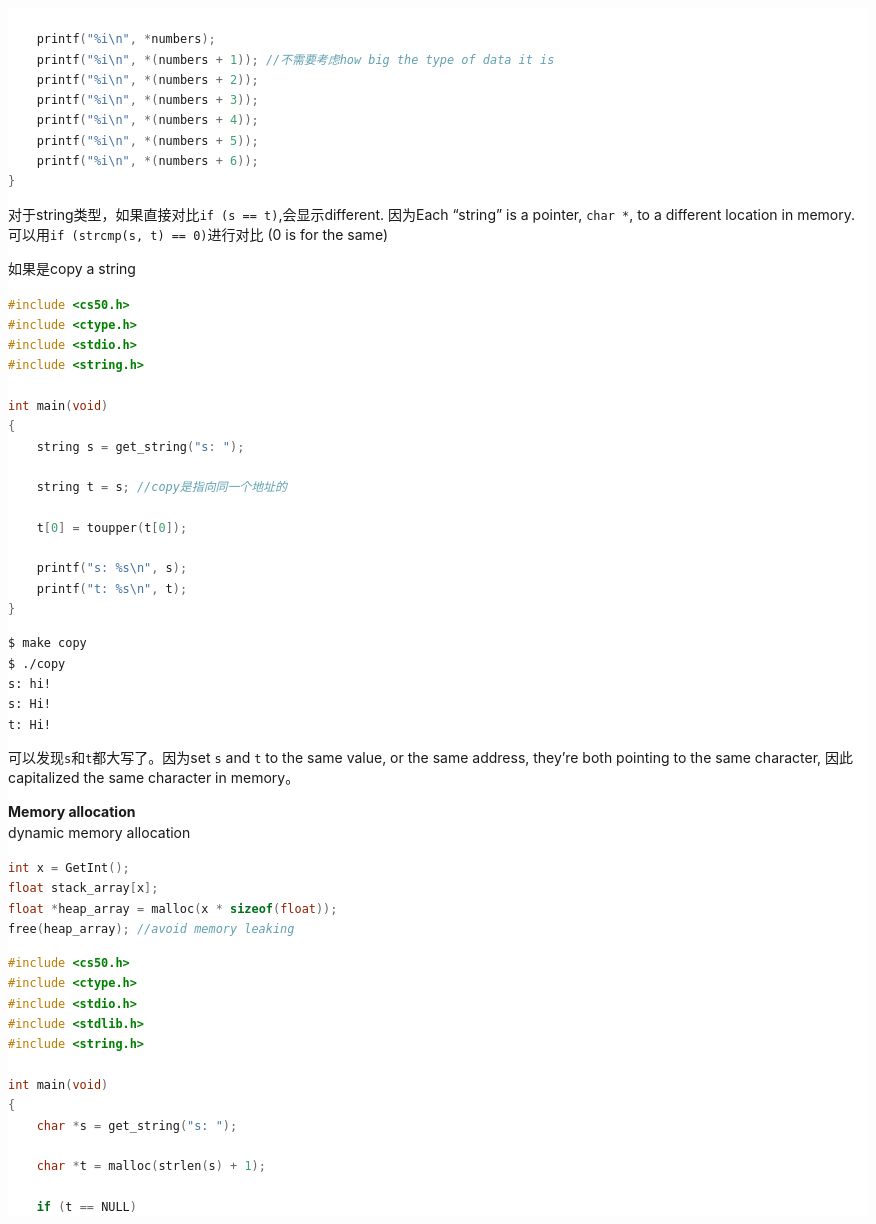 ```c

    printf("%i\n", *numbers);
    printf("%i\n", *(numbers + 1)); //不需要考虑how big the type of data it is
    printf("%i\n", *(numbers + 2));
    printf("%i\n", *(numbers + 3));
    printf("%i\n", *(numbers + 4));
    printf("%i\n", *(numbers + 5));
    printf("%i\n", *(numbers + 6));
}
```
对于string类型，如果直接对比`if (s == t)`,会显示different. 因为Each “string” is a pointer, `char *`, to a different location in memory.  
可以用`if (strcmp(s, t) == 0)`进行对比 (0 is for the same)

如果是copy a string
```c 
#include <cs50.h>
#include <ctype.h>
#include <stdio.h>
#include <string.h>

int main(void)
{
    string s = get_string("s: ");

    string t = s; //copy是指向同一个地址的

    t[0] = toupper(t[0]);

    printf("s: %s\n", s);
    printf("t: %s\n", t);
}
```
```
$ make copy
$ ./copy
s: hi!
s: Hi!
t: Hi!
```
可以发现`s`和`t`都大写了。因为set `s` and `t` to the same value, or the same address, they’re both pointing to the same character, 因此capitalized the same character in memory。  

**Memory allocation**  
dynamic memory allocation  
```c
int x = GetInt();
float stack_array[x];
float *heap_array = malloc(x * sizeof(float));
free(heap_array); //avoid memory leaking
```

```c
#include <cs50.h>
#include <ctype.h>
#include <stdio.h>
#include <stdlib.h>
#include <string.h>

int main(void)
{
    char *s = get_string("s: ");

    char *t = malloc(strlen(s) + 1);

    if (t == NULL)
```